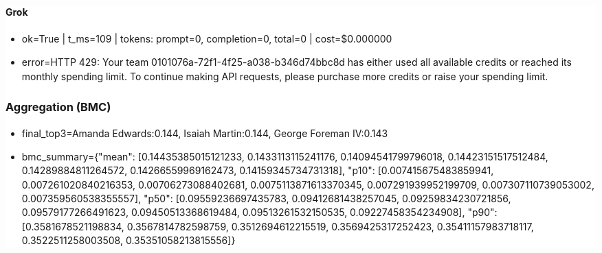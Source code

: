 #### Grok

- ok=True | t_ms=109 | tokens: prompt=0, completion=0, total=0 | cost=$0.000000

- error=HTTP 429: Your team 0101076a-72f1-4f25-a038-b346d74bbc8d has either used all available credits or reached its monthly spending limit. To continue making API requests, please purchase more credits or raise your spending limit.

### Aggregation (BMC)

- final_top3=Amanda Edwards:0.144, Isaiah Martin:0.144, George Foreman IV:0.143

- bmc_summary={"mean": [0.14435385015121233, 0.1433113115241176, 0.14094541799796018, 0.14423151517512484, 0.14289884811264572, 0.14266559969162473, 0.14159345734731318], "p10": [0.007415675483859941, 0.007261020840216353, 0.00706273088402681, 0.0075113871613370345, 0.007291939952199709, 0.007307110739053002, 0.007359560538355557], "p50": [0.09559236697435783, 0.09412681438257045, 0.09259834230721856, 0.09579177266491623, 0.09450513368619484, 0.09513261532150535, 0.09227458354234908], "p90": [0.3581678521198834, 0.3567814782598759, 0.3512694612215519, 0.3569425317252423, 0.35411157983718117, 0.3522511258003508, 0.35351058213815556]}